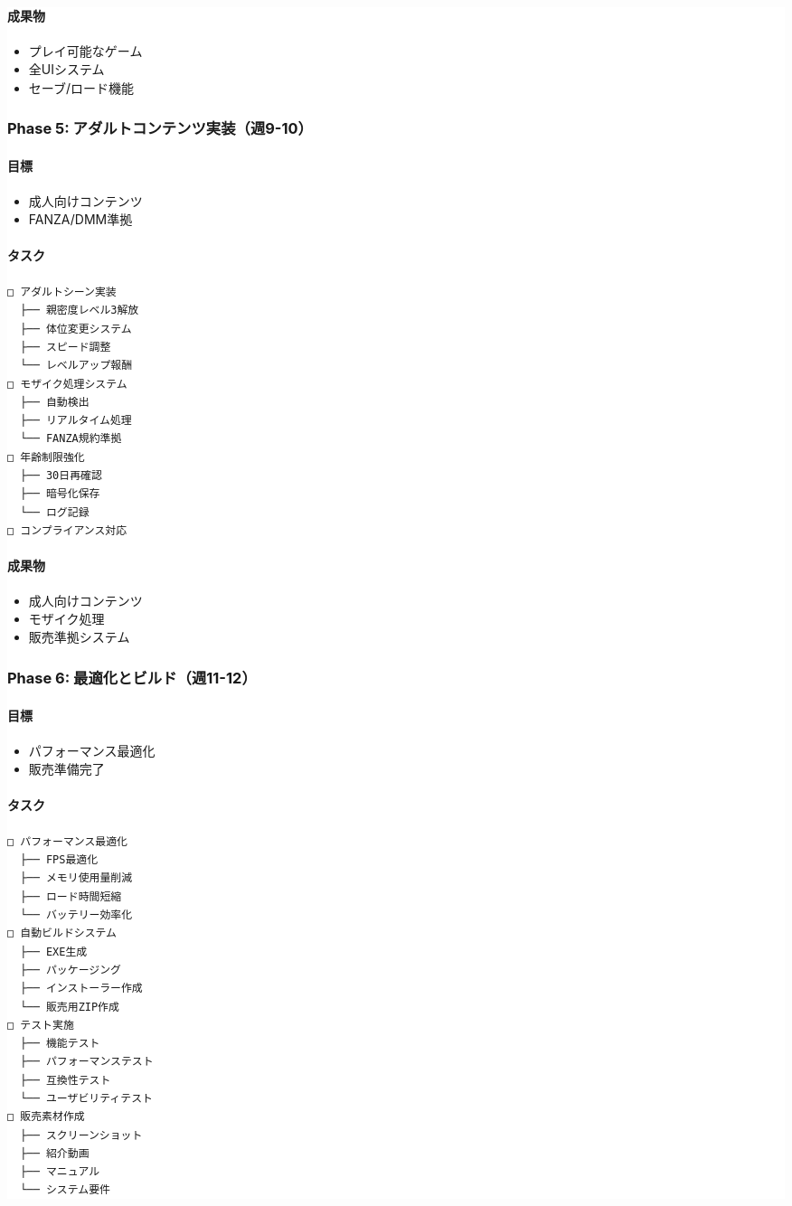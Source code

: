 #### 成果物
- プレイ可能なゲーム
- 全UIシステム
- セーブ/ロード機能

### Phase 5: アダルトコンテンツ実装（週9-10）

#### 目標
- 成人向けコンテンツ
- FANZA/DMM準拠

#### タスク
```
□ アダルトシーン実装
  ├── 親密度レベル3解放
  ├── 体位変更システム
  ├── スピード調整
  └── レベルアップ報酬
□ モザイク処理システム
  ├── 自動検出
  ├── リアルタイム処理
  └── FANZA規約準拠
□ 年齢制限強化
  ├── 30日再確認
  ├── 暗号化保存
  └── ログ記録
□ コンプライアンス対応
```

#### 成果物
- 成人向けコンテンツ
- モザイク処理
- 販売準拠システム

### Phase 6: 最適化とビルド（週11-12）

#### 目標
- パフォーマンス最適化
- 販売準備完了

#### タスク
```
□ パフォーマンス最適化
  ├── FPS最適化
  ├── メモリ使用量削減
  ├── ロード時間短縮
  └── バッテリー効率化
□ 自動ビルドシステム
  ├── EXE生成
  ├── パッケージング
  ├── インストーラー作成
  └── 販売用ZIP作成
□ テスト実施
  ├── 機能テスト
  ├── パフォーマンステスト
  ├── 互換性テスト
  └── ユーザビリティテスト
□ 販売素材作成
  ├── スクリーンショット
  ├── 紹介動画
  ├── マニュアル
  └── システム要件
```
